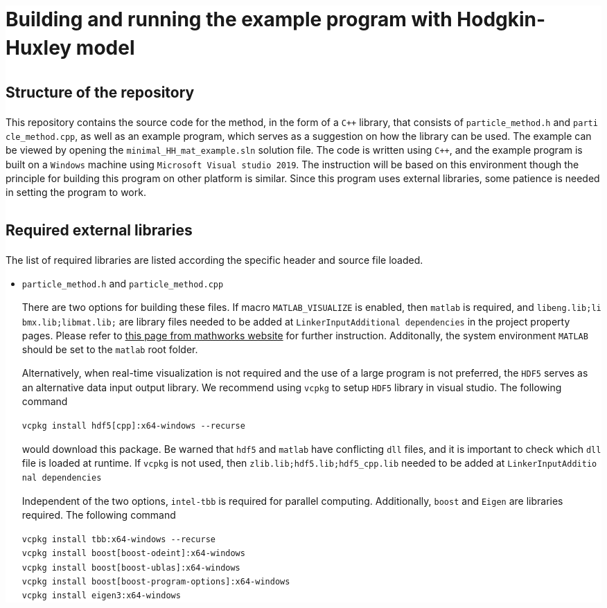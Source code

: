 Building and running the example program with Hodgkin-Huxley model
==================================================================

Structure of the repository
---------------------------

This repository contains the source code for the method, in the form of
a `C++` library, that consists of `particle_method.h` and
`particle_method.cpp`, as well as an example program, which serves as a
suggestion on how the library can be used. The example can be viewed by
opening the `minimal_HH_mat_example.sln` solution file. The code is
written using `C++`, and the example program is built on a `Windows`
machine using `Microsoft Visual studio 2019`. The instruction will be
based on this environment though the principle for building this program
on other platform is similar. Since this program uses external
libraries, some patience is needed in setting the program to work.

Required external libraries
---------------------------

The list of required libraries are listed according the specific header
and source file loaded.

-   `particle_method.h` and `particle_method.cpp`

    There are two options for building these files. If macro
    `MATLAB_VISUALIZE` is enabled, then `matlab` is required, and
    `libeng.lib;libmx.lib;libmat.lib;` are library files needed to be
    added at `LinkerInputAdditional dependencies` in the project
    property pages. Please refer to [this page from mathworks
    website](www.mathworks.com/matlabcentral/answers/406574-how-can-i-compile-a-c-program-that-uses-matlab-engine-c-api-in-visual-studio-2017)
    for further instruction. Additonally, the system environment
    `MATLAB` should be set to the `matlab` root folder.

    Alternatively, when real-time visualization is not required and the
    use of a large program is not preferred, the `HDF5` serves as an
    alternative data input output library. We recommend using `vcpkg` to
    setup `HDF5` library in visual studio. The following command

        vcpkg install hdf5[cpp]:x64-windows --recurse

    would download this package. Be warned that `hdf5` and `matlab` have
    conflicting `dll` files, and it is important to check which `dll`
    file is loaded at runtime. If `vcpkg` is not used, then
    `zlib.lib;hdf5.lib;hdf5_cpp.lib` needed to be added at
    `LinkerInputAdditional dependencies`

    Independent of the two options, `intel-tbb` is required for
    parallel computing. Additionally, `boost` and `Eigen` are
    libraries required. The following command

        vcpkg install tbb:x64-windows --recurse
        vcpkg install boost[boost-odeint]:x64-windows
        vcpkg install boost[boost-ublas]:x64-windows
        vcpkg install boost[boost-program-options]:x64-windows
        vcpkg install eigen3:x64-windows
